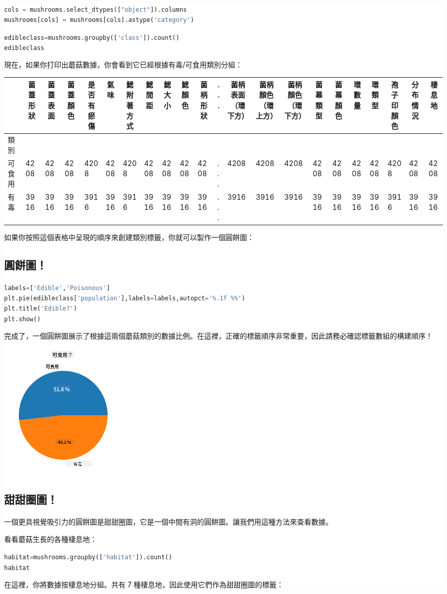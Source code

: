 ```python
cols = mushrooms.select_dtypes(["object"]).columns
mushrooms[cols] = mushrooms[cols].astype('category')
```

```python
edibleclass=mushrooms.groupby(['class']).count()
edibleclass
```

現在，如果你打印出蘑菇數據，你會看到它已經根據有毒/可食用類別分組：

|           | 菌蓋形狀 | 菌蓋表面 | 菌蓋顏色 | 是否有瘀傷 | 氣味 | 鰓附著方式   | 鰓間距      | 鰓大小   | 鰓顏色   | 菌柄形狀   | ... | 菌柄表面（環下方）       | 菌柄顏色（環上方）       | 菌柄顏色（環下方）       | 菌幕類型   | 菌幕顏色   | 環數量     | 環類型   | 孢子印顏色       | 分布情況   | 棲息地   |
| --------- | --------- | --------- | --------- | --------- | ---- | ----------- | ----------- | --------- | --------- | --------- | --- | ------------------------ | ------------------------ | ------------------------ | --------- | --------- | ----------- | --------- | ----------------- | --------- | ------- |
| 類別       |           |           |           |           |      |             |             |           |           |           |     |                          |                        |                        |           |           |             |           |                   |           |         |
| 可食用     | 4208      | 4208      | 4208      | 4208      | 4208 | 4208        | 4208        | 4208      | 4208      | 4208      | ... | 4208                     | 4208                   | 4208                   | 4208      | 4208      | 4208        | 4208      | 4208              | 4208      | 4208    |
| 有毒       | 3916      | 3916      | 3916      | 3916      | 3916 | 3916        | 3916        | 3916      | 3916      | 3916      | ... | 3916                     | 3916                   | 3916                   | 3916      | 3916      | 3916        | 3916      | 3916              | 3916      | 3916    |

如果你按照這個表格中呈現的順序來創建類別標籤，你就可以製作一個圓餅圖：

## 圓餅圖！

```python
labels=['Edible','Poisonous']
plt.pie(edibleclass['population'],labels=labels,autopct='%.1f %%')
plt.title('Edible?')
plt.show()
```
完成了，一個圓餅圖展示了根據這兩個蘑菇類別的數據比例。在這裡，正確的標籤順序非常重要，因此請務必確認標籤數組的構建順序！

![圓餅圖](../../../../translated_images/pie1-wb.e201f2fcc335413143ce37650fb7f5f0bb21358e7823a327ed8644dfb84be9db.mo.png)

## 甜甜圈圖！

一個更具視覺吸引力的圓餅圖是甜甜圈圖，它是一個中間有洞的圓餅圖。讓我們用這種方法來查看數據。

看看蘑菇生長的各種棲息地：

```python
habitat=mushrooms.groupby(['habitat']).count()
habitat
```
在這裡，你將數據按棲息地分組。共有 7 種棲息地，因此使用它們作為甜甜圈圖的標籤：
